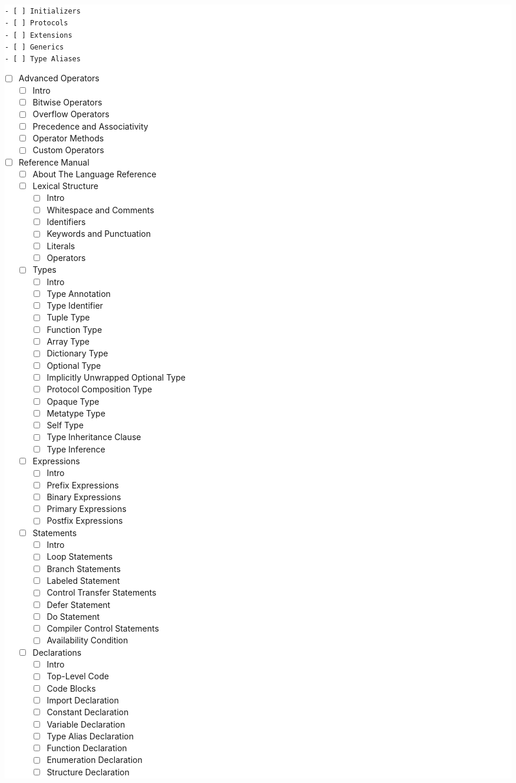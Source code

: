     - [ ] Initializers
    - [ ] Protocols
    - [ ] Extensions
    - [ ] Generics
    - [ ] Type Aliases
  - [ ] Advanced Operators
    - [ ] Intro
    - [ ] Bitwise Operators
    - [ ] Overflow Operators
    - [ ] Precedence and Associativity
    - [ ] Operator Methods
    - [ ] Custom Operators
- [ ] Reference Manual
  - [ ] About The Language Reference
  - [ ] Lexical Structure
    - [ ] Intro
    - [ ] Whitespace and Comments
    - [ ] Identifiers
    - [ ] Keywords and Punctuation
    - [ ] Literals
    - [ ] Operators
  - [ ] Types
    - [ ] Intro
    - [ ] Type Annotation
    - [ ] Type Identifier
    - [ ] Tuple Type
    - [ ] Function Type
    - [ ] Array Type
    - [ ] Dictionary Type
    - [ ] Optional Type
    - [ ] Implicitly Unwrapped Optional Type
    - [ ] Protocol Composition Type
    - [ ] Opaque Type
    - [ ] Metatype Type
    - [ ] Self Type
    - [ ] Type Inheritance Clause
    - [ ] Type Inference
  - [ ] Expressions
    - [ ] Intro
    - [ ] Prefix Expressions
    - [ ] Binary Expressions
    - [ ] Primary Expressions
    - [ ] Postfix Expressions
  - [ ] Statements
    - [ ] Intro
    - [ ] Loop Statements
    - [ ] Branch Statements
    - [ ] Labeled Statement
    - [ ] Control Transfer Statements
    - [ ] Defer Statement
    - [ ] Do Statement
    - [ ] Compiler Control Statements
    - [ ] Availability Condition
  - [ ] Declarations
    - [ ] Intro
    - [ ] Top-Level Code
    - [ ] Code Blocks
    - [ ] Import Declaration
    - [ ] Constant Declaration
    - [ ] Variable Declaration
    - [ ] Type Alias Declaration
    - [ ] Function Declaration
    - [ ] Enumeration Declaration
    - [ ] Structure Declaration